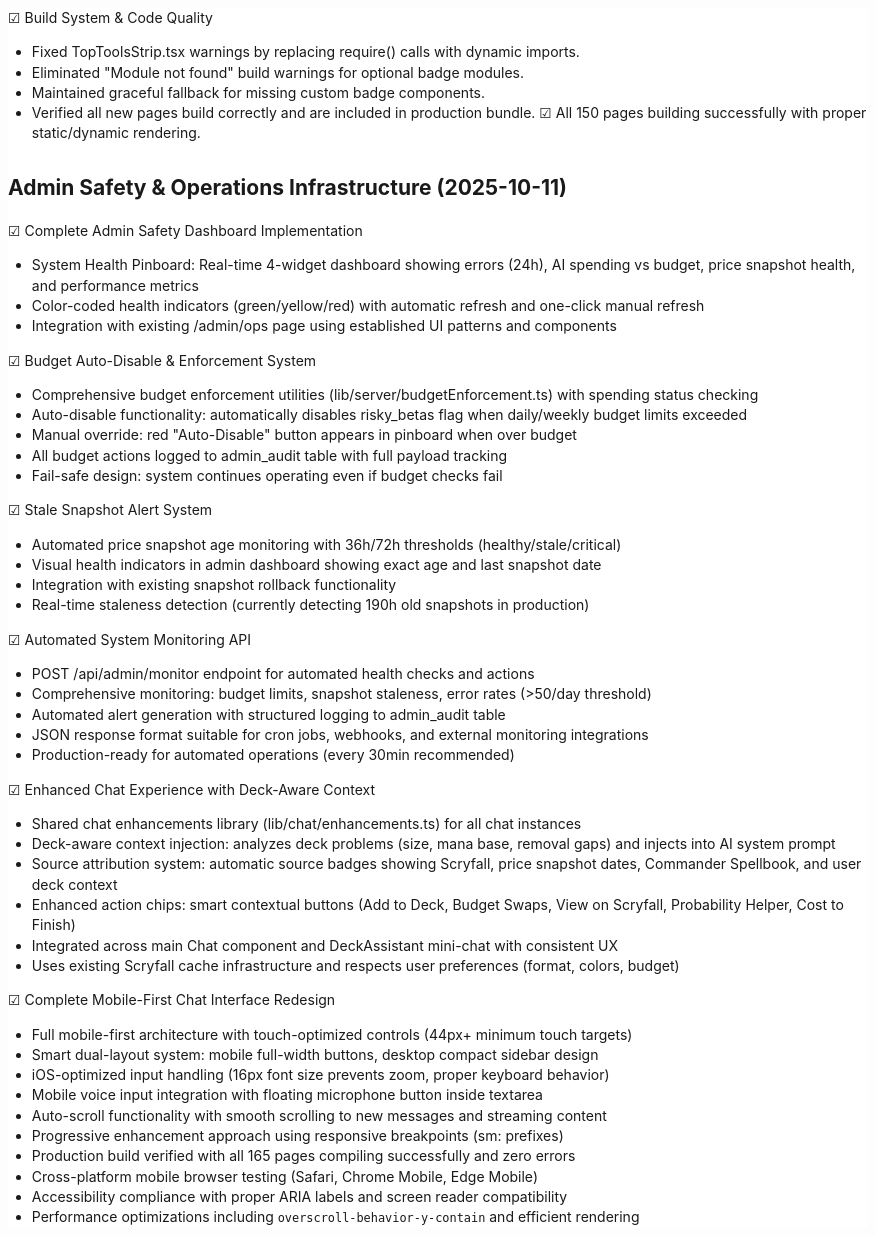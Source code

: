 ☑ Build System & Code Quality 
- Fixed TopToolsStrip.tsx warnings by replacing require() calls with dynamic imports.
- Eliminated "Module not found" build warnings for optional badge modules.
- Maintained graceful fallback for missing custom badge components.
- Verified all new pages build correctly and are included in production bundle.
☑ All 150 pages building successfully with proper static/dynamic rendering.

## Admin Safety & Operations Infrastructure (2025-10-11)

☑ Complete Admin Safety Dashboard Implementation 
- System Health Pinboard: Real-time 4-widget dashboard showing errors (24h), AI spending vs budget, price snapshot health, and performance metrics
- Color-coded health indicators (green/yellow/red) with automatic refresh and one-click manual refresh
- Integration with existing /admin/ops page using established UI patterns and components

☑ Budget Auto-Disable & Enforcement System 
- Comprehensive budget enforcement utilities (lib/server/budgetEnforcement.ts) with spending status checking
- Auto-disable functionality: automatically disables risky_betas flag when daily/weekly budget limits exceeded
- Manual override: red "Auto-Disable" button appears in pinboard when over budget
- All budget actions logged to admin_audit table with full payload tracking
- Fail-safe design: system continues operating even if budget checks fail

☑ Stale Snapshot Alert System 
- Automated price snapshot age monitoring with 36h/72h thresholds (healthy/stale/critical)
- Visual health indicators in admin dashboard showing exact age and last snapshot date
- Integration with existing snapshot rollback functionality
- Real-time staleness detection (currently detecting 190h old snapshots in production)

☑ Automated System Monitoring API 
- POST /api/admin/monitor endpoint for automated health checks and actions
- Comprehensive monitoring: budget limits, snapshot staleness, error rates (>50/day threshold)
- Automated alert generation with structured logging to admin_audit table
- JSON response format suitable for cron jobs, webhooks, and external monitoring integrations
- Production-ready for automated operations (every 30min recommended)

☑ Enhanced Chat Experience with Deck-Aware Context 
- Shared chat enhancements library (lib/chat/enhancements.ts) for all chat instances
- Deck-aware context injection: analyzes deck problems (size, mana base, removal gaps) and injects into AI system prompt
- Source attribution system: automatic source badges showing Scryfall, price snapshot dates, Commander Spellbook, and user deck context
- Enhanced action chips: smart contextual buttons (Add to Deck, Budget Swaps, View on Scryfall, Probability Helper, Cost to Finish)
- Integrated across main Chat component and DeckAssistant mini-chat with consistent UX
- Uses existing Scryfall cache infrastructure and respects user preferences (format, colors, budget)

☑ Complete Mobile-First Chat Interface Redesign 
- Full mobile-first architecture with touch-optimized controls (44px+ minimum touch targets)
- Smart dual-layout system: mobile full-width buttons, desktop compact sidebar design
- iOS-optimized input handling (16px font size prevents zoom, proper keyboard behavior)
- Mobile voice input integration with floating microphone button inside textarea
- Auto-scroll functionality with smooth scrolling to new messages and streaming content
- Progressive enhancement approach using responsive breakpoints (sm: prefixes)
- Production build verified with all 165 pages compiling successfully and zero errors
- Cross-platform mobile browser testing (Safari, Chrome Mobile, Edge Mobile)
- Accessibility compliance with proper ARIA labels and screen reader compatibility
- Performance optimizations including `overscroll-behavior-y-contain` and efficient rendering
